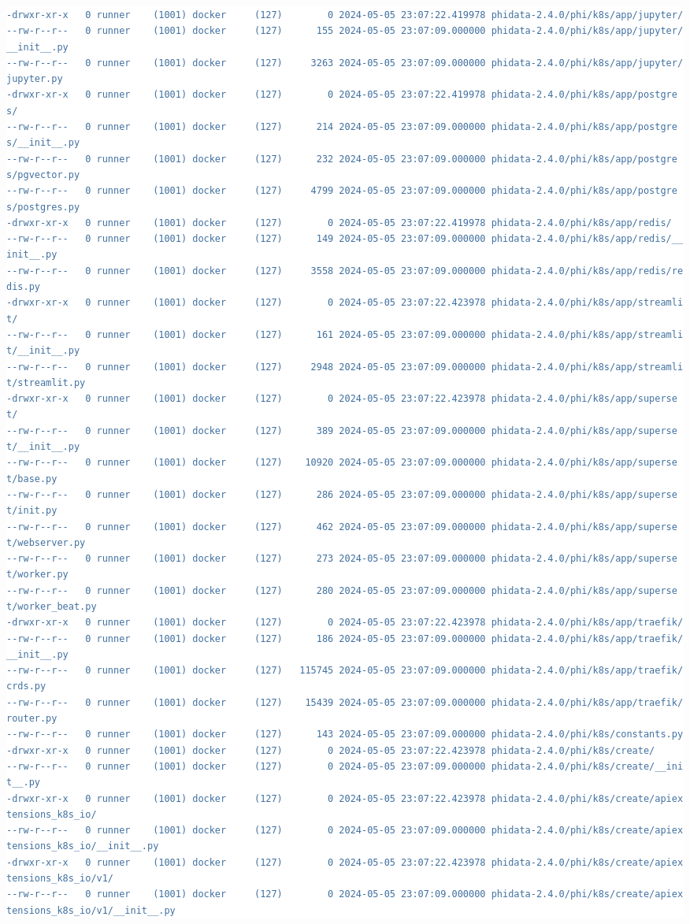 ```diff
-drwxr-xr-x   0 runner    (1001) docker     (127)        0 2024-05-05 23:07:22.419978 phidata-2.4.0/phi/k8s/app/jupyter/
--rw-r--r--   0 runner    (1001) docker     (127)      155 2024-05-05 23:07:09.000000 phidata-2.4.0/phi/k8s/app/jupyter/__init__.py
--rw-r--r--   0 runner    (1001) docker     (127)     3263 2024-05-05 23:07:09.000000 phidata-2.4.0/phi/k8s/app/jupyter/jupyter.py
-drwxr-xr-x   0 runner    (1001) docker     (127)        0 2024-05-05 23:07:22.419978 phidata-2.4.0/phi/k8s/app/postgres/
--rw-r--r--   0 runner    (1001) docker     (127)      214 2024-05-05 23:07:09.000000 phidata-2.4.0/phi/k8s/app/postgres/__init__.py
--rw-r--r--   0 runner    (1001) docker     (127)      232 2024-05-05 23:07:09.000000 phidata-2.4.0/phi/k8s/app/postgres/pgvector.py
--rw-r--r--   0 runner    (1001) docker     (127)     4799 2024-05-05 23:07:09.000000 phidata-2.4.0/phi/k8s/app/postgres/postgres.py
-drwxr-xr-x   0 runner    (1001) docker     (127)        0 2024-05-05 23:07:22.419978 phidata-2.4.0/phi/k8s/app/redis/
--rw-r--r--   0 runner    (1001) docker     (127)      149 2024-05-05 23:07:09.000000 phidata-2.4.0/phi/k8s/app/redis/__init__.py
--rw-r--r--   0 runner    (1001) docker     (127)     3558 2024-05-05 23:07:09.000000 phidata-2.4.0/phi/k8s/app/redis/redis.py
-drwxr-xr-x   0 runner    (1001) docker     (127)        0 2024-05-05 23:07:22.423978 phidata-2.4.0/phi/k8s/app/streamlit/
--rw-r--r--   0 runner    (1001) docker     (127)      161 2024-05-05 23:07:09.000000 phidata-2.4.0/phi/k8s/app/streamlit/__init__.py
--rw-r--r--   0 runner    (1001) docker     (127)     2948 2024-05-05 23:07:09.000000 phidata-2.4.0/phi/k8s/app/streamlit/streamlit.py
-drwxr-xr-x   0 runner    (1001) docker     (127)        0 2024-05-05 23:07:22.423978 phidata-2.4.0/phi/k8s/app/superset/
--rw-r--r--   0 runner    (1001) docker     (127)      389 2024-05-05 23:07:09.000000 phidata-2.4.0/phi/k8s/app/superset/__init__.py
--rw-r--r--   0 runner    (1001) docker     (127)    10920 2024-05-05 23:07:09.000000 phidata-2.4.0/phi/k8s/app/superset/base.py
--rw-r--r--   0 runner    (1001) docker     (127)      286 2024-05-05 23:07:09.000000 phidata-2.4.0/phi/k8s/app/superset/init.py
--rw-r--r--   0 runner    (1001) docker     (127)      462 2024-05-05 23:07:09.000000 phidata-2.4.0/phi/k8s/app/superset/webserver.py
--rw-r--r--   0 runner    (1001) docker     (127)      273 2024-05-05 23:07:09.000000 phidata-2.4.0/phi/k8s/app/superset/worker.py
--rw-r--r--   0 runner    (1001) docker     (127)      280 2024-05-05 23:07:09.000000 phidata-2.4.0/phi/k8s/app/superset/worker_beat.py
-drwxr-xr-x   0 runner    (1001) docker     (127)        0 2024-05-05 23:07:22.423978 phidata-2.4.0/phi/k8s/app/traefik/
--rw-r--r--   0 runner    (1001) docker     (127)      186 2024-05-05 23:07:09.000000 phidata-2.4.0/phi/k8s/app/traefik/__init__.py
--rw-r--r--   0 runner    (1001) docker     (127)   115745 2024-05-05 23:07:09.000000 phidata-2.4.0/phi/k8s/app/traefik/crds.py
--rw-r--r--   0 runner    (1001) docker     (127)    15439 2024-05-05 23:07:09.000000 phidata-2.4.0/phi/k8s/app/traefik/router.py
--rw-r--r--   0 runner    (1001) docker     (127)      143 2024-05-05 23:07:09.000000 phidata-2.4.0/phi/k8s/constants.py
-drwxr-xr-x   0 runner    (1001) docker     (127)        0 2024-05-05 23:07:22.423978 phidata-2.4.0/phi/k8s/create/
--rw-r--r--   0 runner    (1001) docker     (127)        0 2024-05-05 23:07:09.000000 phidata-2.4.0/phi/k8s/create/__init__.py
-drwxr-xr-x   0 runner    (1001) docker     (127)        0 2024-05-05 23:07:22.423978 phidata-2.4.0/phi/k8s/create/apiextensions_k8s_io/
--rw-r--r--   0 runner    (1001) docker     (127)        0 2024-05-05 23:07:09.000000 phidata-2.4.0/phi/k8s/create/apiextensions_k8s_io/__init__.py
-drwxr-xr-x   0 runner    (1001) docker     (127)        0 2024-05-05 23:07:22.423978 phidata-2.4.0/phi/k8s/create/apiextensions_k8s_io/v1/
--rw-r--r--   0 runner    (1001) docker     (127)        0 2024-05-05 23:07:09.000000 phidata-2.4.0/phi/k8s/create/apiextensions_k8s_io/v1/__init__.py
```